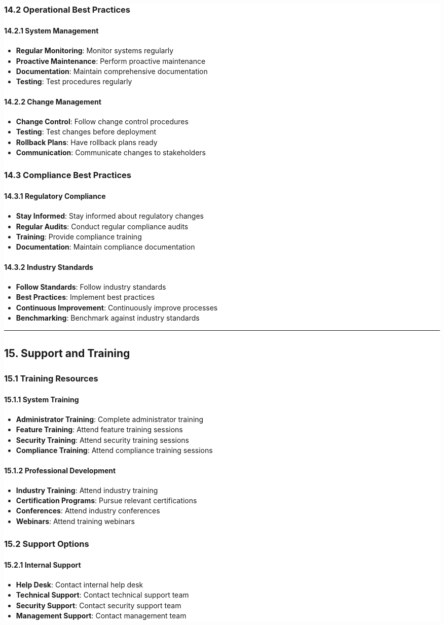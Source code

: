### 14.2 Operational Best Practices

#### 14.2.1 System Management
- **Regular Monitoring**: Monitor systems regularly
- **Proactive Maintenance**: Perform proactive maintenance
- **Documentation**: Maintain comprehensive documentation
- **Testing**: Test procedures regularly

#### 14.2.2 Change Management
- **Change Control**: Follow change control procedures
- **Testing**: Test changes before deployment
- **Rollback Plans**: Have rollback plans ready
- **Communication**: Communicate changes to stakeholders

### 14.3 Compliance Best Practices

#### 14.3.1 Regulatory Compliance
- **Stay Informed**: Stay informed about regulatory changes
- **Regular Audits**: Conduct regular compliance audits
- **Training**: Provide compliance training
- **Documentation**: Maintain compliance documentation

#### 14.3.2 Industry Standards
- **Follow Standards**: Follow industry standards
- **Best Practices**: Implement best practices
- **Continuous Improvement**: Continuously improve processes
- **Benchmarking**: Benchmark against industry standards

---

## 15. Support and Training

### 15.1 Training Resources

#### 15.1.1 System Training
- **Administrator Training**: Complete administrator training
- **Feature Training**: Attend feature training sessions
- **Security Training**: Attend security training sessions
- **Compliance Training**: Attend compliance training sessions

#### 15.1.2 Professional Development
- **Industry Training**: Attend industry training
- **Certification Programs**: Pursue relevant certifications
- **Conferences**: Attend industry conferences
- **Webinars**: Attend training webinars

### 15.2 Support Options

#### 15.2.1 Internal Support
- **Help Desk**: Contact internal help desk
- **Technical Support**: Contact technical support team
- **Security Support**: Contact security support team
- **Management Support**: Contact management team
